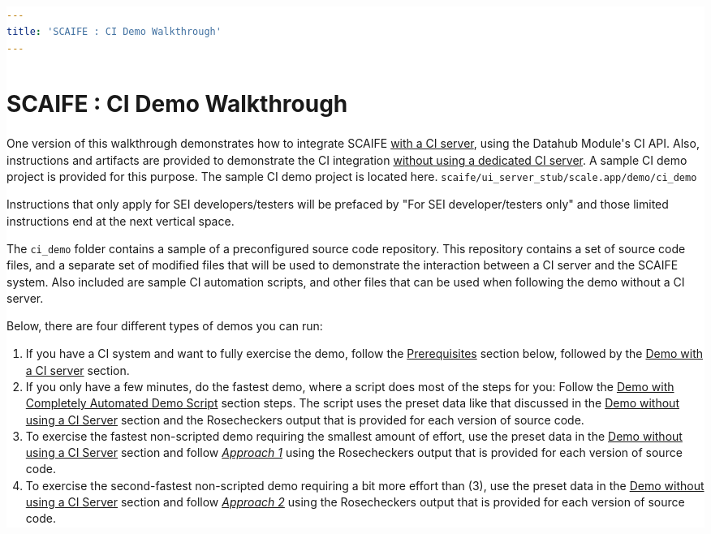 ```yaml
---
title: 'SCAIFE : CI Demo Walkthrough'
---
```

























SCAIFE : CI Demo Walkthrough
=============

One version of this walkthrough demonstrates how to integrate SCAIFE [with a CI server](#demo-with-ci-server), using the Datahub Module's CI API. Also, instructions and artifacts are provided to demonstrate the CI integration [without using a dedicated CI server](#demo-without-using-a-ci-server).  A sample CI demo project is provided for this purpose.  The sample CI demo project is located here.  `scaife/ui_server_stub/scale.app/demo/ci_demo`

Instructions that only apply for SEI developers/testers will be prefaced by "For SEI developer/testers only" and those limited instructions end at the next vertical space.

The `ci_demo` folder contains a sample of a preconfigured source code repository.  This repository contains a set of source code files, and a separate set of modified files that will be used to demonstrate the interaction between a CI server and the SCAIFE system.  Also included are sample CI automation scripts, and other files that can be used when following the demo without a CI server.

Below, there are four different types of demos you can run:

1. If you have a CI system and want to fully exercise the demo, follow the [Prerequisites](#prerequisites) section below, followed by the [Demo with a CI server](#demo-with-ci-server) section. 
2. If you only have a few minutes, do the fastest demo, where a script does most of the steps for you: Follow the [Demo with Completely Automated Demo Script](#demo-with-completely-automated-demo-script) section steps. The script uses the preset data like that discussed in the [Demo without using a CI Server](#demo-without-using-a-ci-server) section and the Rosecheckers output that is provided for each version of source code. 
3. To exercise the fastest non-scripted demo requiring the smallest amount of effort, use the preset data in the [Demo without using a CI Server](#demo-without-using-a-ci-server) section and follow [*Approach 1*](#approach-1) using the Rosecheckers output that is provided for each version of source code. 
4. To exercise the second-fastest non-scripted demo requiring a bit more effort than (3), use the preset data in the [Demo without using a CI Server](#demo-without-using-a-ci-server) section and follow [*Approach 2*](#approach-2) using the Rosecheckers output that is provided for each version of source code. 
